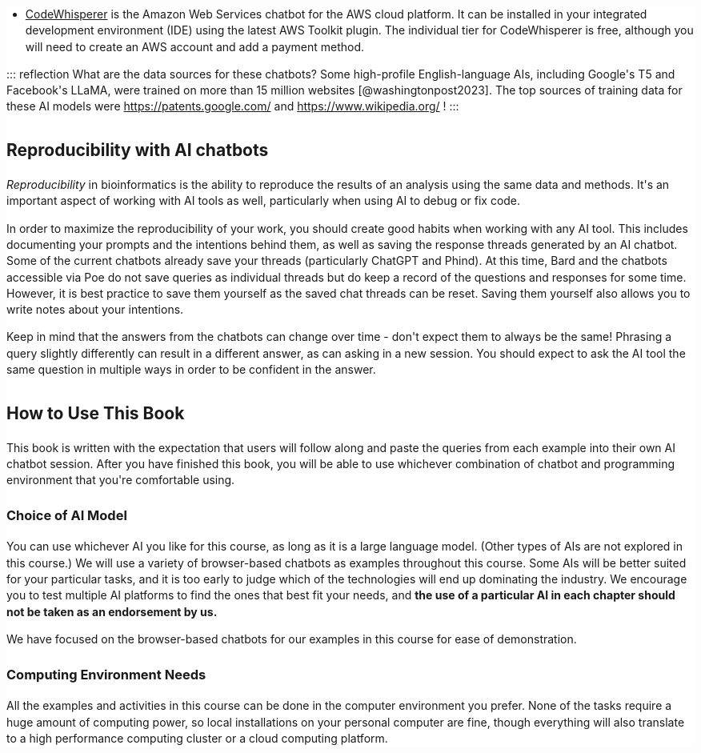 -   [CodeWhisperer](https://aws.amazon.com/codewhisperer/) is the Amazon Web Services chatbot for the AWS cloud platform. It can be installed in your integrated development environment (IDE) using the latest AWS Toolkit plugin. The individual tier for CodeWhisperer is free, although you will need to create an AWS account and add a payment method.

::: reflection
What are the data sources for these chatbots? Some high-profile English-language AIs, including Google's T5 and Facebook's LLaMA, were trained on more than 15 million websites [@washingtonpost2023]. The top sources of training data for these AI models were <https://patents.google.com/> and <https://www.wikipedia.org/> !
:::

## Reproducibility with AI chatbots

_Reproducibility_ in bioinformatics is the ability to reproduce the results of an analysis using the same data and methods. It's an important aspect of working with AI tools as well, particularly when using AI to debug or fix code. 

In order to maximize the reproducibility of your work, you should create good habits when working with any AI tool. This includes documenting your prompts and the intentions behind them, as well as saving the response threads generated by an AI chatbot. Some of the current chatbots already save your threads (particularly ChatGPT and Phind). At this time, Bard and the chatbots accessible via Poe do not save queries as individual threads but do keep a record of the questions and responses for some time. However, it is best practice to save them yourself as the saved chat threads can be reset. Saving them yourself also allows you to write notes about your intentions. 

Keep in mind that the answers from the chatbots can change over time - don't expect them to always be the same! Phrasing a query slightly differently can result in a different answer, as can asking in a new session. You should expect to ask the AI tool the same question in multiple ways in order to be confident in the answer.

## How to Use This Book

This book is written with the expectation that users will follow along and paste the queries from each example into their own AI chatbot session. After you have finished this book, you will be able to use whichever combination of chatbot and programming environment that you're comfortable using.

### Choice of AI Model

You can use whichever AI you like for this course, as long as it is a large language model. (Other types of AIs are not explored in this course.) We will use a variety of browser-based chatbots as examples throughout this course. Some AIs will be better suited for your particular tasks, and it is too early to judge which of the technologies will end up dominating the industry. We encourage you to test multiple AI platforms to find the ones that best fit your needs, and **the use of a particular AI in each chapter should not be taken as an endorsement by us.**

We have focused on the browser-based chatbots for our examples in this course for ease of demonstration.

### Computing Environment Needs

All the examples and activities in this course can be done in the computer environment you prefer. None of the tasks require a huge amount of computing power, so local installations on your personal computer are fine, though everything will also translate to a high performance computing cluster or a cloud computing platform.
